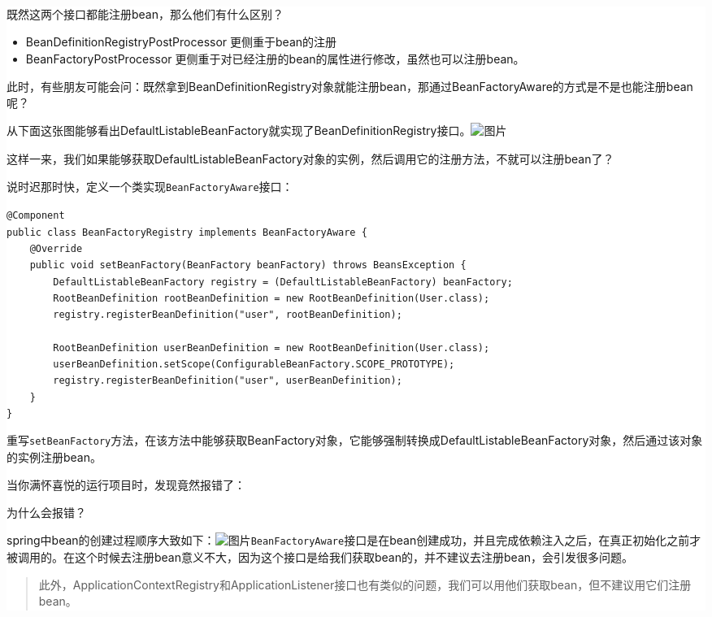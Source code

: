 既然这两个接口都能注册bean，那么他们有什么区别？

- BeanDefinitionRegistryPostProcessor 更侧重于bean的注册
- BeanFactoryPostProcessor 更侧重于对已经注册的bean的属性进行修改，虽然也可以注册bean。

此时，有些朋友可能会问：既然拿到BeanDefinitionRegistry对象就能注册bean，那通过BeanFactoryAware的方式是不是也能注册bean呢？

从下面这张图能够看出DefaultListableBeanFactory就实现了BeanDefinitionRegistry接口。![图片](https://mmbiz.qpic.cn/mmbiz_png/uL371281oDF3eclmVcRAt9Ribqd3SaGhhD2SFCiakicKE72xbqIb5Z0ibWcgc5tNkWdZQTFdnsRYURKic6Eia1AAuvSg/640?wx_fmt=png&wxfrom=5&wx_lazy=1&wx_co=1)

这样一来，我们如果能够获取DefaultListableBeanFactory对象的实例，然后调用它的注册方法，不就可以注册bean了？

说时迟那时快，定义一个类实现`BeanFactoryAware`接口：

```
@Component
public class BeanFactoryRegistry implements BeanFactoryAware {
    @Override
    public void setBeanFactory(BeanFactory beanFactory) throws BeansException {
        DefaultListableBeanFactory registry = (DefaultListableBeanFactory) beanFactory;
        RootBeanDefinition rootBeanDefinition = new RootBeanDefinition(User.class);
        registry.registerBeanDefinition("user", rootBeanDefinition);

        RootBeanDefinition userBeanDefinition = new RootBeanDefinition(User.class);
        userBeanDefinition.setScope(ConfigurableBeanFactory.SCOPE_PROTOTYPE);
        registry.registerBeanDefinition("user", userBeanDefinition);
    }
}
```

重写`setBeanFactory`方法，在该方法中能够获取BeanFactory对象，它能够强制转换成DefaultListableBeanFactory对象，然后通过该对象的实例注册bean。

当你满怀喜悦的运行项目时，发现竟然报错了：

为什么会报错？

spring中bean的创建过程顺序大致如下：![图片](https://mmbiz.qpic.cn/mmbiz_png/uL371281oDF3eclmVcRAt9Ribqd3SaGhh5vCcbXezk84CzoVKpNevjLFaT5mR6ZAwwcc5ViaBGPzhHxr7O3PibOuA/640?wx_fmt=png&wxfrom=5&wx_lazy=1&wx_co=1)`BeanFactoryAware`接口是在bean创建成功，并且完成依赖注入之后，在真正初始化之前才被调用的。在这个时候去注册bean意义不大，因为这个接口是给我们获取bean的，并不建议去注册bean，会引发很多问题。

> 此外，ApplicationContextRegistry和ApplicationListener接口也有类似的问题，我们可以用他们获取bean，但不建议用它们注册bean。